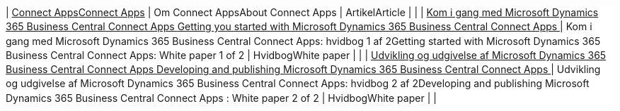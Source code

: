 | [<span data-ttu-id="d3da3-337">Connect Apps</span><span class="sxs-lookup"><span data-stu-id="d3da3-337">Connect Apps</span></span>](https://docs.microsoft.com/dynamics365/business-central/dev-itpro/developer/readiness/readiness-connect-apps)                                                                                                                                                           | <span data-ttu-id="d3da3-338">Om Connect Apps</span><span class="sxs-lookup"><span data-stu-id="d3da3-338">About Connect Apps</span></span>                                                                                                                                                                                                                                                                                                                                                                                                                                                                                                                                                                                                                                                           | <span data-ttu-id="d3da3-339">Artikel</span><span class="sxs-lookup"><span data-stu-id="d3da3-339">Article</span></span>                                                                        |                       |
| [<span data-ttu-id="d3da3-340">Kom i gang med Microsoft Dynamics 365 Business Central Connect Apps </span><span class="sxs-lookup"><span data-stu-id="d3da3-340">Getting you started with Microsoft Dynamics 365 Business Central Connect Apps </span></span>](https://download.microsoft.com/download/F/9/5/F957DDEA-0868-4211-8F12-D07C26DF94BC/Connect%20Apps%20-%20Getting%20you%20started%20-%20August%202018.pdf)                                                    | <span data-ttu-id="d3da3-341">Kom i gang med Microsoft Dynamics 365 Business Central Connect Apps: hvidbog 1 af 2</span><span class="sxs-lookup"><span data-stu-id="d3da3-341">Getting started with Microsoft Dynamics 365 Business Central Connect Apps: White paper 1 of 2</span></span>                                                                                                                                                                                                                                                                                                                                                                                                                                                                                                                                                                                | <span data-ttu-id="d3da3-342">Hvidbog</span><span class="sxs-lookup"><span data-stu-id="d3da3-342">White paper</span></span>                                                                    |                       |
| [<span data-ttu-id="d3da3-343">Udvikling og udgivelse af Microsoft Dynamics 365 Business Central Connect Apps </span><span class="sxs-lookup"><span data-stu-id="d3da3-343">Developing and publishing  Microsoft Dynamics 365 Business Central Connect Apps </span></span>](https://download.microsoft.com/download/0/D/0/0D0FFE33-1471-4709-8AFF-D609A2078094/Connect%20Apps%20-%20Developing%20and%20publishing%20-%20October%202018.pdf)                                           | <span data-ttu-id="d3da3-344">Udvikling og udgivelse af Microsoft Dynamics 365 Business Central Connect Apps: hvidbog 2 af 2</span><span class="sxs-lookup"><span data-stu-id="d3da3-344">Developing and publishing  Microsoft Dynamics 365 Business Central Connect Apps : White paper 2 of 2</span></span>                                                                                                                                                                                                                                                                                                                                                                                                                                                                                                                                                                         | <span data-ttu-id="d3da3-345">Hvidbog</span><span class="sxs-lookup"><span data-stu-id="d3da3-345">White paper</span></span>                                                                    |                       |